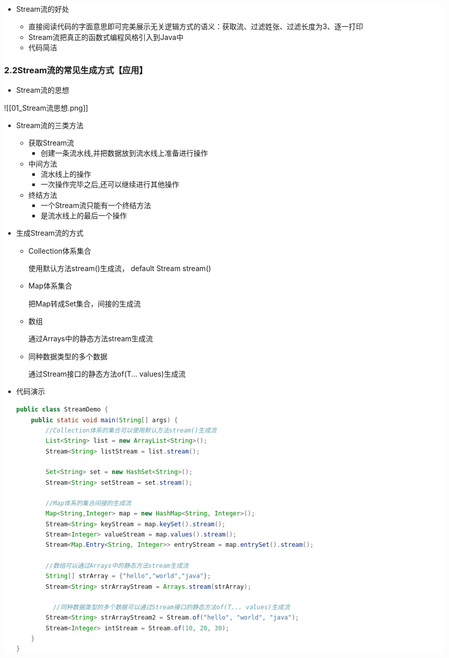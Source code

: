 - Stream流的好处

  - 直接阅读代码的字面意思即可完美展示无关逻辑方式的语义：获取流、过滤姓张、过滤长度为3、逐一打印
  - Stream流把真正的函数式编程风格引入到Java中
  - 代码简洁

### 2.2Stream流的常见生成方式【应用】

- Stream流的思想


![[01_Stream流思想.png]]

- Stream流的三类方法

  - 获取Stream流
    - 创建一条流水线,并把数据放到流水线上准备进行操作
  - 中间方法
    - 流水线上的操作
    - 一次操作完毕之后,还可以继续进行其他操作
  - 终结方法
    - 一个Stream流只能有一个终结方法
    - 是流水线上的最后一个操作

- 生成Stream流的方式

  - Collection体系集合

    使用默认方法stream()生成流， default Stream<E> stream()

  - Map体系集合

    把Map转成Set集合，间接的生成流

  - 数组

    通过Arrays中的静态方法stream生成流

  - 同种数据类型的多个数据

    通过Stream接口的静态方法of(T... values)生成流

- 代码演示

  ```java
  public class StreamDemo {
      public static void main(String[] args) {
          //Collection体系的集合可以使用默认方法stream()生成流
          List<String> list = new ArrayList<String>();
          Stream<String> listStream = list.stream();
  
          Set<String> set = new HashSet<String>();
          Stream<String> setStream = set.stream();
  
          //Map体系的集合间接的生成流
          Map<String,Integer> map = new HashMap<String, Integer>();
          Stream<String> keyStream = map.keySet().stream();
          Stream<Integer> valueStream = map.values().stream();
          Stream<Map.Entry<String, Integer>> entryStream = map.entrySet().stream();
  
          //数组可以通过Arrays中的静态方法stream生成流
          String[] strArray = {"hello","world","java"};
          Stream<String> strArrayStream = Arrays.stream(strArray);
        
        	//同种数据类型的多个数据可以通过Stream接口的静态方法of(T... values)生成流
          Stream<String> strArrayStream2 = Stream.of("hello", "world", "java");
          Stream<Integer> intStream = Stream.of(10, 20, 30);
      }
  }
  ```
